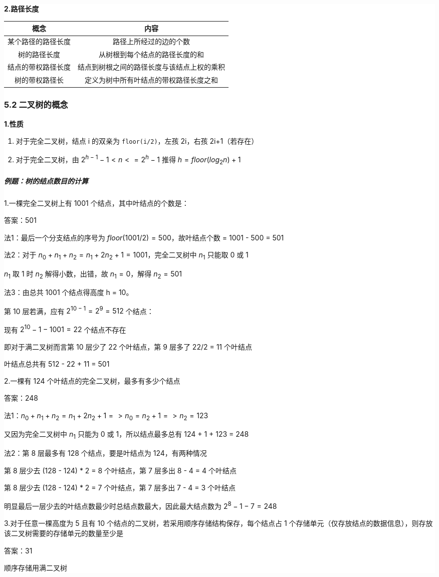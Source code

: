 **2.路径长度**

| 概念        | 内容                    |
|:---:|:---:|
| 某个路径的路径长度 | 路径上所经过的边的个数           |
| 树的路径长度    | 从树根到每个结点的路径长度的和       |
| 结点的带权路径长度 | 结点到树根之间的路径长度与该结点上权的乘积 |
| 树的带权路径长   | 定义为树中所有叶结点的带权路径长度之和   |

### 5.2 二叉树的概念

**1.性质**

1. 对于完全二叉树，结点 i 的双亲为 `floor(i/2)`，左孩 2i，右孩 2i+1（若存在）

2. 对于完全二叉树，由 $2^{h-1}-1 < n <= 2^h-1$ 推得 $h = floor(log_2n) + 1$

##### 例题：树的结点数目的计算

1.一棵完全二叉树上有 1001 个结点，其中叶结点的个数是：

答案：501

法1：最后一个分支结点的序号为 $floor(1001/2)=500$，故叶结点个数 = 1001 - 500 = 501

法2：对于 $n_0+n_1+n_2 = n_1 + 2n_2 + 1 = 1001$，完全二叉树中 $n_1$ 只能取 0 或 1

$n_1$ 取 1 时 $n_2$ 解得小数，出错，故 $n_1 = 0$，解得 $n_2 = 501$

法3：由总共 1001 个结点得高度 h = 10。

第 10 层若满，应有 $2^{10-1} = 2^9 = 512$ 个结点：

现有 $2^{10} - 1 - 1001 = 22$ 个结点不存在

即对于满二叉树而言第 10 层少了 22 个叶结点，第 9 层多了 22/2 = 11 个叶结点

叶结点总共有 512 - 22 + 11 = 501

2.一棵有 124 个叶结点的完全二叉树，最多有多少个结点

答案：248

法1：$n_0+n_1+n_2 = n_1 + 2n_2 + 1 => n_0 = n_2 + 1 => n_2 = 123$

又因为完全二叉树中 $n_1$ 只能为 0 或 1，所以结点最多总有 124 + 1 + 123 = 248

法2：第 8 层最多有 128 个结点，要是叶结点为 124，有两种情况

第 8 层少去 (128 - 124) * 2 = 8 个叶结点，第 7 层多出 8 - 4 = 4 个叶结点

第 8 层少去 (128 - 124) * 2 = 7 个叶结点，第 7 层多出 7 - 4 = 3 个叶结点

明显最后一层少去的叶结点数最少时总结点数最大，因此最大结点数为 $2^8 - 1 - 7 = 248$

3.对于任意一棵高度为 5 且有 10 个结点的二叉树，若采用顺序存储结构保存，每个结点占 1 个存储单元（仅存放结点的数据信息），则存放该二叉树需要的存储单元的数量至少是

答案：31

顺序存储用满二叉树
